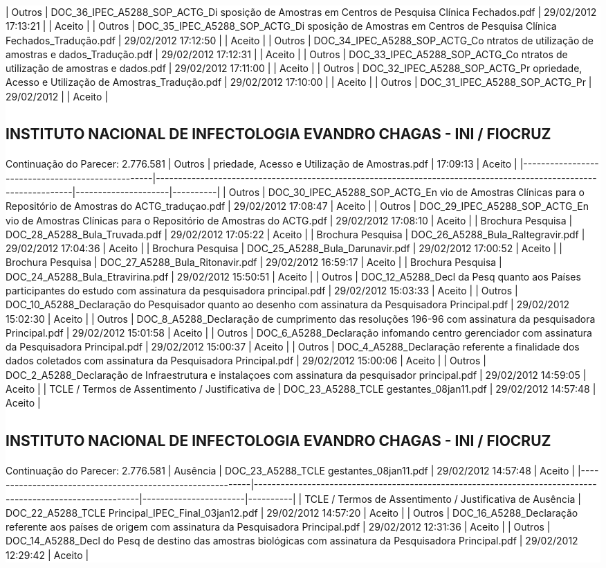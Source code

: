 | Outros                                                      | DOC_36_IPEC_A5288_SOP_ACTG_Di sposição de Amostras em Centros de Pesquisa Clínica Fechados.pdf                               | 29/02/2012 17:13:21   |          | Aceito   |
| Outros                                                      | DOC_35_IPEC_A5288_SOP_ACTG_Di sposição de Amostras em Centros de Pesquisa Clínica Fechados_Tradução.pdf                      | 29/02/2012 17:12:50   |          | Aceito   |
| Outros                                                      | DOC_34_IPEC_A5288_SOP_ACTG_Co ntratos de utilização de amostras e dados_Tradução.pdf                                         | 29/02/2012 17:12:31   |          | Aceito   |
| Outros                                                      | DOC_33_IPEC_A5288_SOP_ACTG_Co ntratos de utilização de amostras e dados.pdf                                                  | 29/02/2012 17:11:00   |          | Aceito   |
| Outros                                                      | DOC_32_IPEC_A5288_SOP_ACTG_Pr opriedade, Acesso e Utilização de Amostras_Tradução.pdf                                        | 29/02/2012 17:10:00   |          | Aceito   |
| Outros                                                      | DOC_31_IPEC_A5288_SOP_ACTG_Pr                                                                                                | 29/02/2012            |          | Aceito   |
## INSTITUTO NACIONAL DE INFECTOLOGIA EVANDRO CHAGAS - INI / FIOCRUZ

Continuação do Parecer: 2.776.581
| Outros                                           | priedade, Acesso e Utilização de Amostras.pdf                                                                    | 17:09:13            | Aceito   |
|--------------------------------------------------|------------------------------------------------------------------------------------------------------------------|---------------------|----------|
| Outros                                           | DOC_30_IPEC_A5288_SOP_ACTG_En vio de Amostras Clínicas para o Repositório de Amostras do ACTG_traduçao.pdf       | 29/02/2012 17:08:47 | Aceito   |
| Outros                                           | DOC_29_IPEC_A5288_SOP_ACTG_En vio de Amostras Clínicas para o Repositório de Amostras do ACTG.pdf                | 29/02/2012 17:08:10 | Aceito   |
| Brochura Pesquisa                                | DOC_28_A5288_Bula_Truvada.pdf                                                                                    | 29/02/2012 17:05:22 | Aceito   |
| Brochura Pesquisa                                | DOC_26_A5288_Bula_Raltegravir.pdf                                                                                | 29/02/2012 17:04:36 | Aceito   |
| Brochura Pesquisa                                | DOC_25_A5288_Bula_Darunavir.pdf                                                                                  | 29/02/2012 17:00:52 | Aceito   |
| Brochura Pesquisa                                | DOC_27_A5288_Bula_Ritonavir.pdf                                                                                  | 29/02/2012 16:59:17 | Aceito   |
| Brochura Pesquisa                                | DOC_24_A5288_Bula_Etravirina.pdf                                                                                 | 29/02/2012 15:50:51 | Aceito   |
| Outros                                           | DOC_12_A5288_Decl da Pesq quanto aos Países participantes do estudo com assinatura da pesquisadora principal.pdf | 29/02/2012 15:03:33 | Aceito   |
| Outros                                           | DOC_10_A5288_Declaração do Pesquisador quanto ao desenho com assinatura da Pesquisadora Principal.pdf            | 29/02/2012 15:02:30 | Aceito   |
| Outros                                           | DOC_8_A5288_Declaração de cumprimento das resoluções 196-96 com assinatura da pesquisadora Principal.pdf         | 29/02/2012 15:01:58 | Aceito   |
| Outros                                           | DOC_6_A5288_Declaração infomando centro gerenciador com assinatura da Pesquisadora Principal.pdf                 | 29/02/2012 15:00:37 | Aceito   |
| Outros                                           | DOC_4_A5288_Declaração referente a finalidade dos dados coletados com assinatura da Pesquisadora Principal.pdf   | 29/02/2012 15:00:06 | Aceito   |
| Outros                                           | DOC_2_A5288_Declaração de Infraestrutura e instalaçoes com assinatura da pesquisador principal.pdf               | 29/02/2012 14:59:05 | Aceito   |
| TCLE / Termos de Assentimento / Justificativa de | DOC_23_A5288_TCLE gestantes_08jan11.pdf                                                                          | 29/02/2012 14:57:48 | Aceito   |
## INSTITUTO NACIONAL DE INFECTOLOGIA EVANDRO CHAGAS - INI / FIOCRUZ

Continuação do Parecer: 2.776.581
| Ausência                                                  | DOC_23_A5288_TCLE gestantes_08jan11.pdf                                                                   | 29/02/2012 14:57:48   | Aceito   |
|-----------------------------------------------------------|-----------------------------------------------------------------------------------------------------------|-----------------------|----------|
| TCLE / Termos de Assentimento / Justificativa de Ausência | DOC_22_A5288_TCLE Principal_IPEC_Final_03jan12.pdf                                                        | 29/02/2012 14:57:20   | Aceito   |
| Outros                                                    | DOC_16_A5288_Declaração referente aos países de origem com assinatura da Pesquisadora Principal.pdf       | 29/02/2012 12:31:36   | Aceito   |
| Outros                                                    | DOC_14_A5288_Decl do Pesq de destino das amostras biológicas com assinatura da Pesquisadora Principal.pdf | 29/02/2012 12:29:42   | Aceito   |